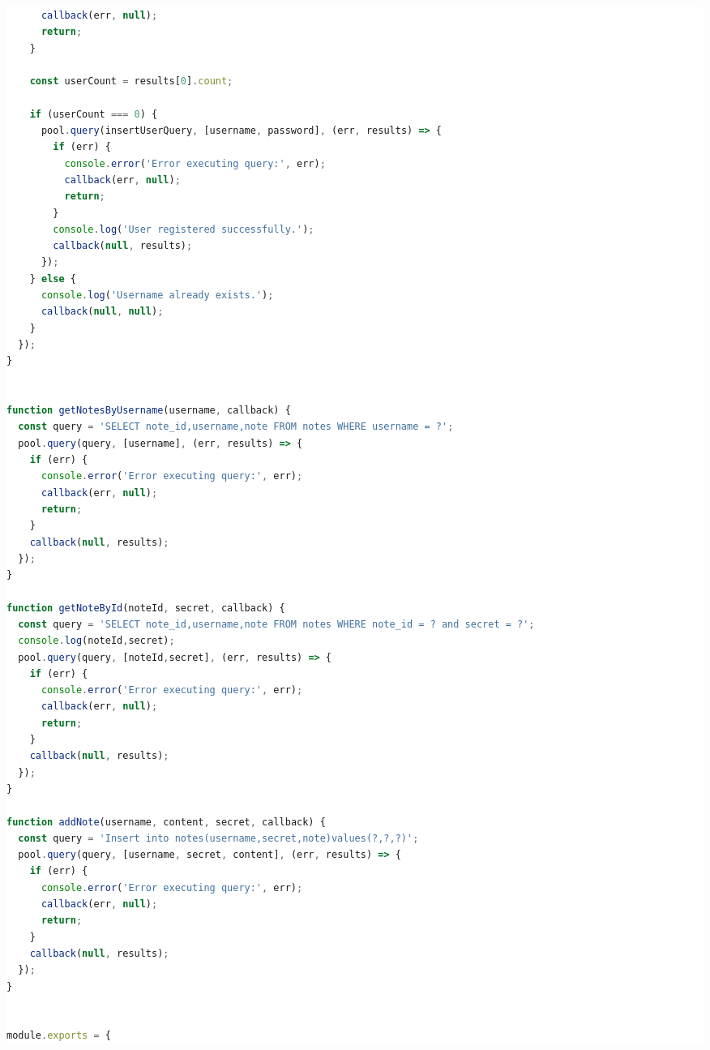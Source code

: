 ```js
      callback(err, null);
      return;
    }

    const userCount = results[0].count;

    if (userCount === 0) {
      pool.query(insertUserQuery, [username, password], (err, results) => {
        if (err) {
          console.error('Error executing query:', err);
          callback(err, null);
          return;
        }
        console.log('User registered successfully.');
        callback(null, results);
      });
    } else {
      console.log('Username already exists.');
      callback(null, null);
    }
  });
}


function getNotesByUsername(username, callback) {
  const query = 'SELECT note_id,username,note FROM notes WHERE username = ?';
  pool.query(query, [username], (err, results) => {
    if (err) {
      console.error('Error executing query:', err);
      callback(err, null);
      return;
    }
    callback(null, results);
  });
}

function getNoteById(noteId, secret, callback) {
  const query = 'SELECT note_id,username,note FROM notes WHERE note_id = ? and secret = ?';
  console.log(noteId,secret);
  pool.query(query, [noteId,secret], (err, results) => {
    if (err) {
      console.error('Error executing query:', err);
      callback(err, null);
      return;
    }
    callback(null, results);
  });
}

function addNote(username, content, secret, callback) {
  const query = 'Insert into notes(username,secret,note)values(?,?,?)';
  pool.query(query, [username, secret, content], (err, results) => {
    if (err) {
      console.error('Error executing query:', err);
      callback(err, null);
      return;
    }
    callback(null, results);
  });
}


module.exports = {
```